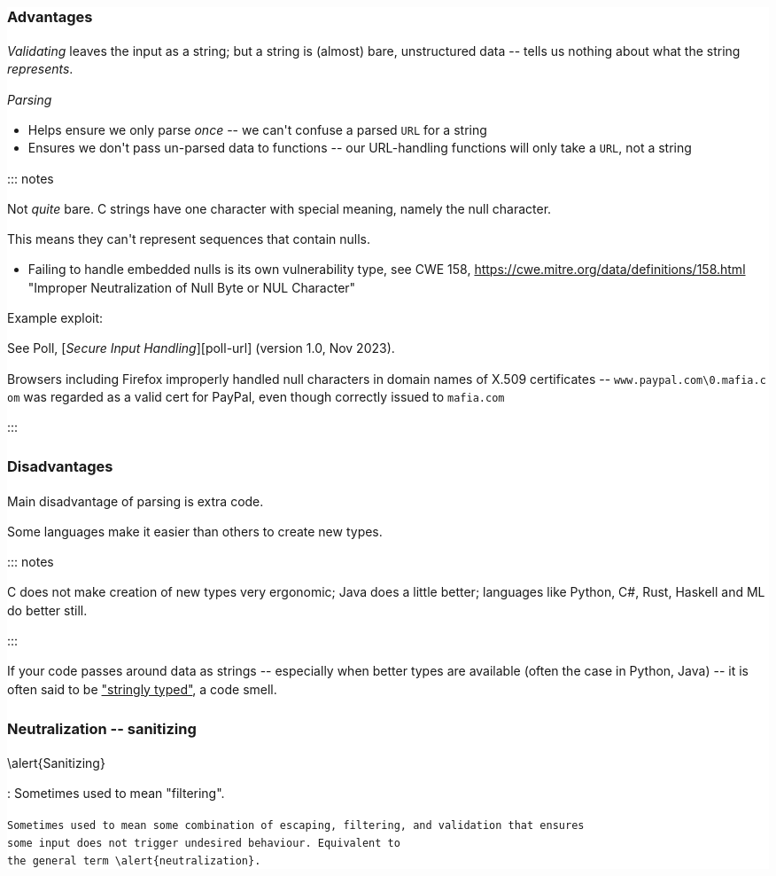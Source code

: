 ### Advantages

*Validating* leaves the input as a string; but a string is (almost)
bare, unstructured data -- tells us nothing about what the string
*represents*.

*Parsing*

- Helps ensure we only parse *once* -- we can't confuse a parsed `URL`
  for a string
- Ensures we don't pass un-parsed data to functions -- our URL-handling
  functions will only take a `URL`, not a string

::: notes

Not *quite* bare. C strings have one character with special meaning,
namely the null character.

This means they can't represent sequences that contain nulls.

- Failing to handle embedded nulls is its own vulnerability type,
  see CWE 158, <https://cwe.mitre.org/data/definitions/158.html>
  "Improper Neutralization of Null Byte or NUL Character"

Example exploit:

See Poll, [*Secure Input Handling*][poll-url] (version 1.0, Nov 2023).

Browsers including Firefox improperly handled null characters in domain
names of X.509 certificates -- `www.paypal.com\0.mafia.com` was regarded
as a valid cert for PayPal, even though correctly issued to `mafia.com`

:::

### Disadvantages

Main disadvantage of parsing is extra code.

Some languages make it easier than others to create new types.

::: notes

C does not make creation of new types very ergonomic; Java does a little
better; languages like Python, C#, Rust, Haskell and ML do better still.

:::

If your code passes around data as strings -- especially when better types are
available (often the case in Python, Java) -- it is often said to be
["stringly typed"][stringly], a code smell.

[stringly]: https://www.hanselman.com/blog/stringly-typed-vs-strongly-typed

### Neutralization -- sanitizing

\alert{Sanitizing}

:   Sometimes used to mean "filtering".

    Sometimes used to mean some combination of escaping, filtering, and validation that ensures
    some input does not trigger undesired behaviour. Equivalent to
    the general term \alert{neutralization}.


[cwe-78]: https://cwe.mitre.org/data/definitions/78.html
[cwe-89]: https://cwe.mitre.org/data/definitions/89.html
[cwe-79]: https://cwe.mitre.org/data/definitions/79.html
[cwe-22]: https://cwe.mitre.org/data/definitions/22.html
[^most-problems]: Poll, [*Secure Input Handling*][poll-url] (version 1.0, Nov 2023)
[regex]: https://en.wikipedia.org/wiki/Regular_expression
[^king]: For further reading: see Alexis King, ["Parse, don't
[king-url]: https://lexi-lambda.github.io/blog/2019/11/05/parse-don-t-validate
[system-func]: https://en.cppreference.com/w/c/program/system
[c-sys-func]: https://linux.die.net/man/3/system
[c-popen]:  https://linux.die.net/man/3/popen
[poll-url]:  https://www.cs.ru.nl/E.Poll/papers/secure_input_handling.pdf